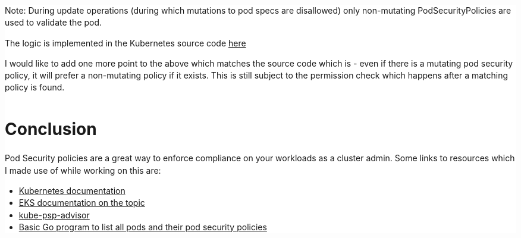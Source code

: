 Note: During update operations (during which mutations to pod specs are disallowed) only non-mutating PodSecurityPolicies are
used to validate the pod.

The logic is implemented in the Kubernetes source code 
[here](https://github.com/kubernetes/kubernetes/blob/323f34858de18b862d43c40b2cced65ad8e24052/plugin/pkg/admission/security/podsecuritypolicy/admission.go\#L209)

I would like to add one more point to the above which matches the source code which is - even if there is a mutating
pod security policy, it will prefer a non-mutating policy if it exists. This is still subject to the permission
check which happens after a matching policy is found.

# Conclusion

Pod Security policies are a great way to enforce compliance on your workloads as a cluster admin. Some links to resources
which I made use of while working on this are:

- [Kubernetes documentation](https://kubernetes.io/docs/concepts/policy/pod-security-policy/#policy-order)
- [EKS documentation on the topic](https://docs.aws.amazon.com/eks/latest/userguide/pod-security-policy.html)
- [kube-psp-advisor](https://github.com/sysdiglabs/kube-psp-advisor)
- [Basic Go program to list all pods and their pod security policies](https://gist.github.com/amitsaha/581c2abafc8bcf71849a74e4d2683792)

